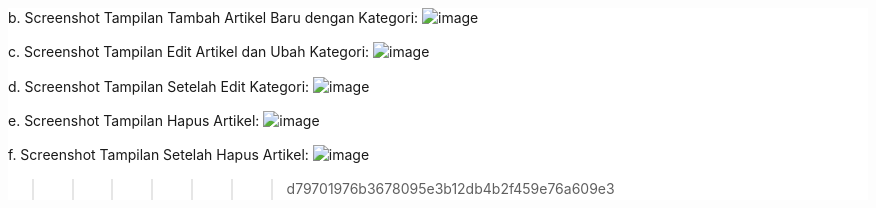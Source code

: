 b. Screenshot Tampilan Tambah Artikel Baru dengan Kategori:
![image](https://github.com/user-attachments/assets/020220cb-9db7-4392-b44f-2a5caecf9e10)

c. Screenshot Tampilan Edit Artikel dan Ubah Kategori:
![image](https://github.com/user-attachments/assets/3865dd9a-df51-4ab4-aab4-5328e6bba8c3)

d. Screenshot Tampilan Setelah Edit Kategori:
![image](https://github.com/user-attachments/assets/8a12d3cd-b4e8-4c25-9fe0-0f3e1f9ab906)

e. Screenshot Tampilan Hapus Artikel:
![image](https://github.com/user-attachments/assets/62023cd6-6b1a-4107-8d5d-3edb17609f3e)

f. Screenshot Tampilan Setelah Hapus Artikel:
![image](https://github.com/user-attachments/assets/6a46f4d1-0599-4f0e-bfa8-733bc1f07051)







>>>>>>> d79701976b3678095e3b12db4b2f459e76a609e3

